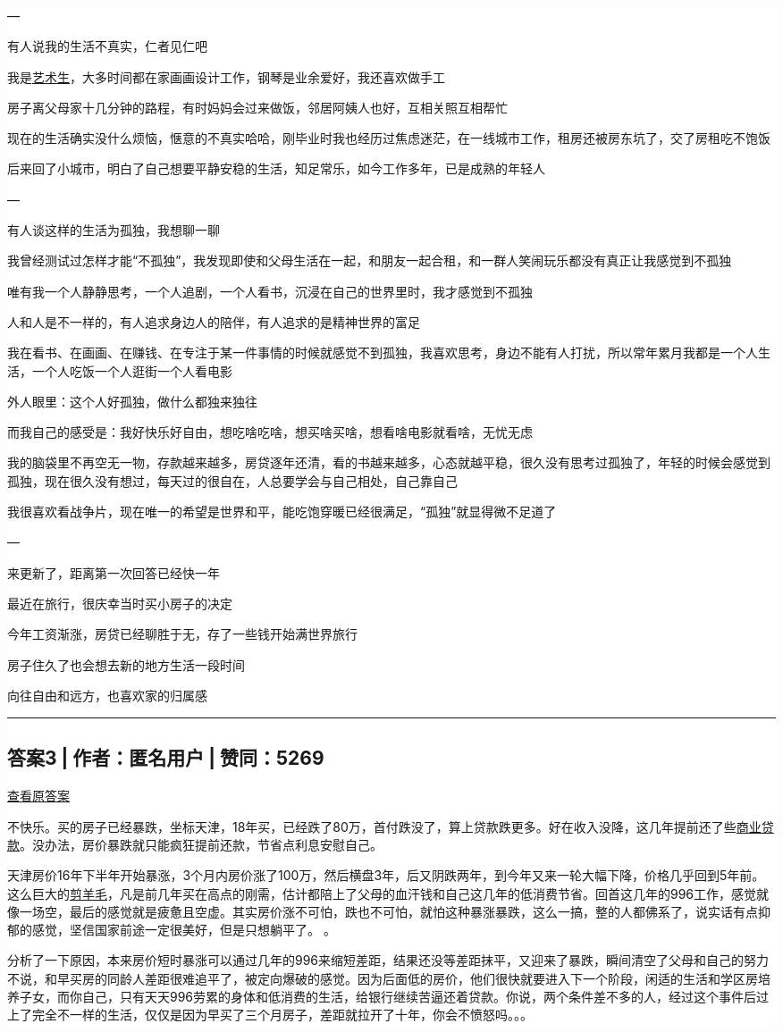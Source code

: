 —

有人说我的生活不真实，仁者见仁吧

我是[艺术生](https://zhida.zhihu.com/search?content_id=486395443&content_type=Answer&match_order=1&q=%E8%89%BA%E6%9C%AF%E7%94%9F&zhida_source=entity)，大多时间都在家画画设计工作，钢琴是业余爱好，我还喜欢做手工

房子离父母家十几分钟的路程，有时妈妈会过来做饭，邻居阿姨人也好，互相关照互相帮忙

现在的生活确实没什么烦恼，惬意的不真实哈哈，刚毕业时我也经历过焦虑迷茫，在一线城市工作，租房还被房东坑了，交了房租吃不饱饭

后来回了小城市，明白了自己想要平静安稳的生活，知足常乐，如今工作多年，已是成熟的年轻人

—

有人谈这样的生活为孤独，我想聊一聊

我曾经测试过怎样才能“不孤独”，我发现即使和父母生活在一起，和朋友一起合租，和一群人笑闹玩乐都没有真正让我感觉到不孤独

唯有我一个人静静思考，一个人追剧，一个人看书，沉浸在自己的世界里时，我才感觉到不孤独

人和人是不一样的，有人追求身边人的陪伴，有人追求的是精神世界的富足

我在看书、在画画、在赚钱、在专注于某一件事情的时候就感觉不到孤独，我喜欢思考，身边不能有人打扰，所以常年累月我都是一个人生活，一个人吃饭一个人逛街一个人看电影

外人眼里：这个人好孤独，做什么都独来独往

而我自己的感受是：我好快乐好自由，想吃啥吃啥，想买啥买啥，想看啥电影就看啥，无忧无虑

我的脑袋里不再空无一物，存款越来越多，房贷逐年还清，看的书越来越多，心态就越平稳，很久没有思考过孤独了，年轻的时候会感觉到孤独，现在很久没有想过，每天过的很自在，人总要学会与自己相处，自己靠自己

我很喜欢看战争片，现在唯一的希望是世界和平，能吃饱穿暖已经很满足，“孤独”就显得微不足道了

—

来更新了，距离第一次回答已经快一年

最近在旅行，很庆幸当时买小房子的决定

今年工资渐涨，房贷已经聊胜于无，存了一些钱开始满世界旅行

房子住久了也会想去新的地方生活一段时间

向往自由和远方，也喜欢家的归属感

---

## 答案3 | 作者：匿名用户 | 赞同：5269

[查看原答案](https://www.zhihu.com/question/386034543/answer/2141820414)

不快乐。买的房子已经暴跌，坐标天津，18年买，已经跌了80万，首付跌没了，算上贷款跌更多。好在收入没降，这几年提前还了些[商业贷款](https://zhida.zhihu.com/search?content_id=419501721&content_type=Answer&match_order=1&q=%E5%95%86%E4%B8%9A%E8%B4%B7%E6%AC%BE&zhida_source=entity)。没办法，房价暴跌就只能疯狂提前还款，节省点利息安慰自己。

天津房价16年下半年开始暴涨，3个月内房价涨了100万，然后横盘3年，后又阴跌两年，到今年又来一轮大幅下降，价格几乎回到5年前。这么巨大的[剪羊毛](https://zhida.zhihu.com/search?content_id=419501721&content_type=Answer&match_order=1&q=%E5%89%AA%E7%BE%8A%E6%AF%9B&zhida_source=entity)，凡是前几年买在高点的刚需，估计都陪上了父母的血汗钱和自己这几年的低消费节省。回首这几年的996工作，感觉就像一场空，最后的感觉就是疲惫且空虚。其实房价涨不可怕，跌也不可怕，就怕这种暴涨暴跌，这么一搞，整的人都佛系了，说实话有点抑郁的感觉，坚信国家前途一定很美好，但是只想躺平了。 。

分析了一下原因，本来房价短时暴涨可以通过几年的996来缩短差距，结果还没等差距抹平，又迎来了暴跌，瞬间清空了父母和自己的努力不说，和早买房的同龄人差距很难追平了，被定向爆破的感觉。因为后面低的房价，他们很快就要进入下一个阶段，闲适的生活和学区房培养子女，而你自己，只有天天996劳累的身体和低消费的生活，给银行继续苦逼还着贷款。你说，两个条件差不多的人，经过这个事件后过上了完全不一样的生活，仅仅是因为早买了三个月房子，差距就拉开了十年，你会不愤怒吗。。。
